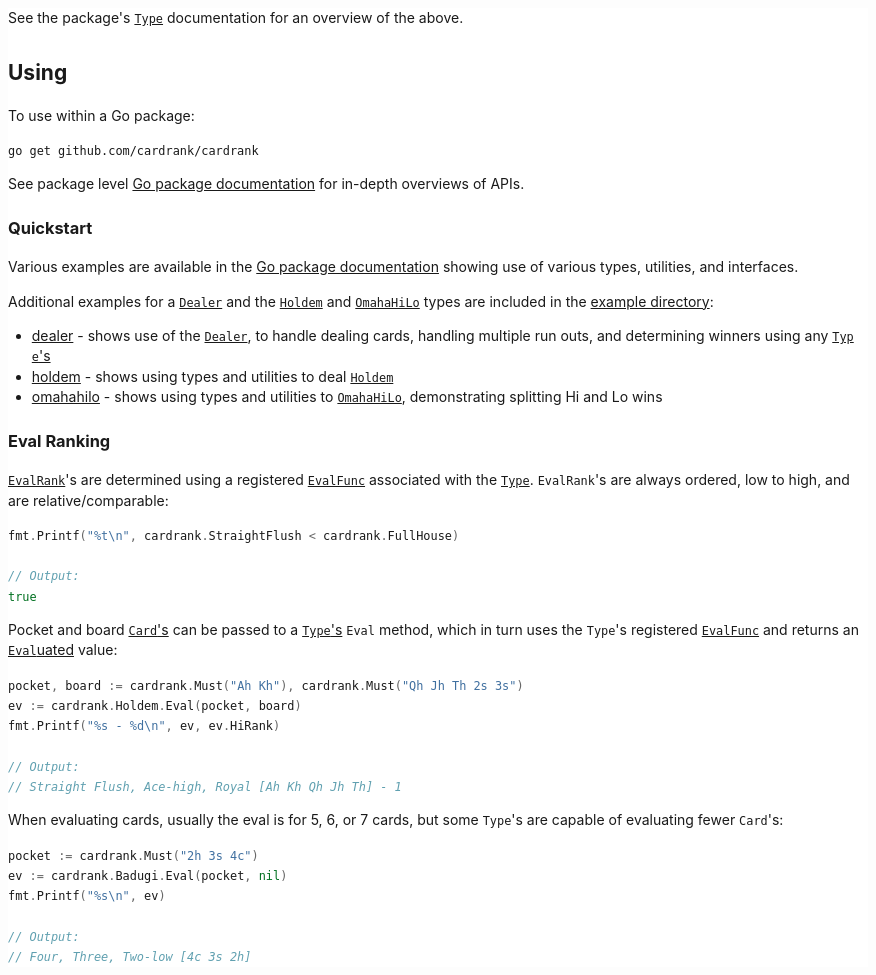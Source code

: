 See the package's [`Type`][type] documentation for an overview of the above.

## Using

To use within a Go package:

```sh
go get github.com/cardrank/cardrank
```

See package level [Go package documentation][pkg] for in-depth overviews of
APIs.

### Quickstart

Various examples are available in the [Go package documentation][pkg] showing
use of various types, utilities, and interfaces.

Additional examples for a [`Dealer`][dealer] and the [`Holdem`][type] and
[`OmahaHiLo`][type] types are included in the [example directory](/_example):

* [dealer](/_example/dealer) - shows use of the [`Dealer`][dealer], to handle dealing cards, handling multiple run outs, and determining winners using any [`Type`'s][type]
* [holdem](/_example/holdem) - shows using types and utilities to deal [`Holdem`][type]
* [omahahilo](/_example/omahahilo) - shows using types and utilities to [`OmahaHiLo`][type], demonstrating splitting Hi and Lo wins

### Eval Ranking

[`EvalRank`][eval-rank]'s are determined using a registered
[`EvalFunc`][eval-func] associated with the [`Type`][type]. `EvalRank`'s are
always ordered, low to high, and are relative/comparable:

```go
fmt.Printf("%t\n", cardrank.StraightFlush < cardrank.FullHouse)

// Output:
true
```

Pocket and board [`Card`'s][card] can be passed to a [`Type`'s][type] `Eval`
method, which in turn uses the `Type`'s registered [`EvalFunc`][eval-func] and
returns an [`Eval`uated][eval] value:

```go
pocket, board := cardrank.Must("Ah Kh"), cardrank.Must("Qh Jh Th 2s 3s")
ev := cardrank.Holdem.Eval(pocket, board)
fmt.Printf("%s - %d\n", ev, ev.HiRank)

// Output:
// Straight Flush, Ace-high, Royal [Ah Kh Qh Jh Th] - 1
```

When evaluating cards, usually the eval is for 5, 6, or 7 cards, but some
`Type`'s are capable of evaluating fewer `Card`'s:

```go
pocket := cardrank.Must("2h 3s 4c")
ev := cardrank.Badugi.Eval(pocket, nil)
fmt.Printf("%s\n", ev)

// Output:
// Four, Three, Two-low [4c 3s 2h]
```


[cactus-kev]: https://archive.is/G6GZg
[coding-the-wheel]: https://www.codingthewheel.com/archives/poker-hand-evaluator-roundup/
[senzee]: http://senzee.blogspot.com/2006/06/some-perfect-hash.html
[tangentforks]: https://github.com/tangentforks/TwoPlusTwoHandEvaluator
[pkg]: https://pkg.go.dev/github.com/cardrank/cardrank
[eval-ranking]: #eval-ranking
[build-tags]: #build-tags
[winners]: #winner-determination
[card]: https://pkg.go.dev/github.com/cardrank/cardrank#Card
[suit]: https://pkg.go.dev/github.com/cardrank/cardrank#Suit
[rank]: https://pkg.go.dev/github.com/cardrank/cardrank#Rank
[deck]: https://pkg.go.dev/github.com/cardrank/cardrank#Deck
[dealer]: https://pkg.go.dev/github.com/cardrank/cardrank#Dealer
[eval]: https://pkg.go.dev/github.com/cardrank/cardrank#Eval
[invalid]: https://pkg.go.dev/github.com/cardrank/cardrank#Invalid
[type]: https://pkg.go.dev/github.com/cardrank/cardrank#Type
[type-desc]: https://pkg.go.dev/github.com/cardrank/cardrank#TypeDesc
[deck-type]: https://pkg.go.dev/github.com/cardrank/cardrank#DeckType
[eval-type]: https://pkg.go.dev/github.com/cardrank/cardrank#EvalType
[desc-type]: https://pkg.go.dev/github.com/cardrank/cardrank#DescType
[street-desc]: https://pkg.go.dev/github.com/cardrank/cardrank#StreetDesc
[init]: https://pkg.go.dev/github.com/cardrank/cardrank#Init
[order]: https://pkg.go.dev/github.com/cardrank/cardrank#Order
[eval-rank]: https://pkg.go.dev/github.com/cardrank/cardrank#EvalRank
[eval-func]: https://pkg.go.dev/github.com/cardrank/cardrank#EvalFunc
[eval.comp]: https://pkg.go.dev/github.com/cardrank/cardrank#Eval.Comp
[eval.hi-rank]: https://pkg.go.dev/github.com/cardrank/cardrank#Eval.HiRank
[eval.lo-rank]: https://pkg.go.dev/github.com/cardrank/cardrank#Eval.LoRank
[rank-cactus]: https://pkg.go.dev/github.com/cardrank/cardrank#RankCactus
[cactus]: https://pkg.go.dev/github.com/cardrank/cardrank#Cactus
[cactus-fast]: https://pkg.go.dev/github.com/cardrank/cardrank#CactusFast
[two-plus-two]: https://pkg.go.dev/github.com/cardrank/cardrank#NewTwoPlusTwoEval
[pkg-example]: https://pkg.go.dev/github.com/cardrank/cardrank#example-package